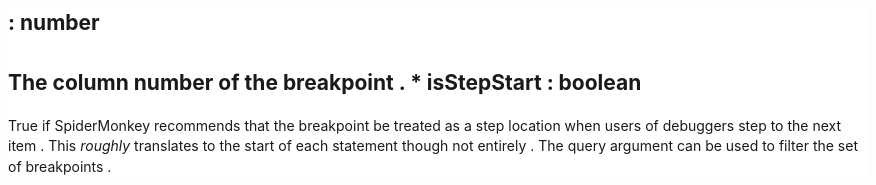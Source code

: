 :
number
-
The
column
number
of
the
breakpoint
.
*
isStepStart
:
boolean
-
True
if
SpiderMonkey
recommends
that
the
breakpoint
be
treated
as
a
step
location
when
users
of
debuggers
step
to
the
next
item
.
This
_roughly_
translates
to
the
start
of
each
statement
though
not
entirely
.
The
query
argument
can
be
used
to
filter
the
set
of
breakpoints
.